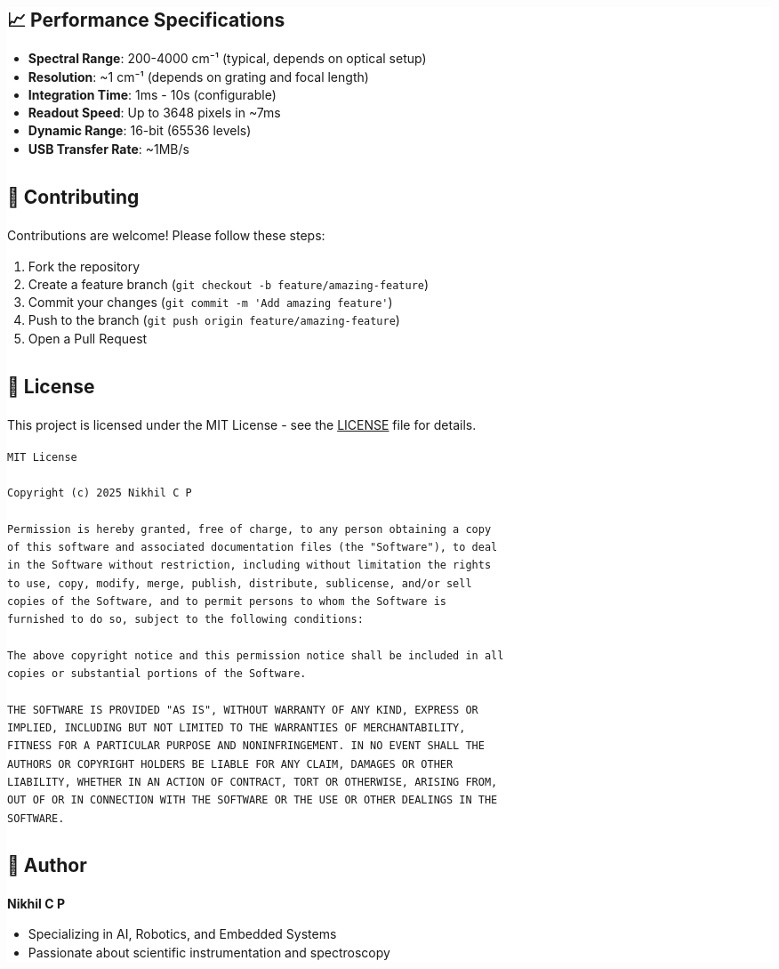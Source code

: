 ## 📈 Performance Specifications

- **Spectral Range**: 200-4000 cm⁻¹ (typical, depends on optical setup)
- **Resolution**: ~1 cm⁻¹ (depends on grating and focal length)
- **Integration Time**: 1ms - 10s (configurable)
- **Readout Speed**: Up to 3648 pixels in ~7ms
- **Dynamic Range**: 16-bit (65536 levels)
- **USB Transfer Rate**: ~1MB/s

## 🤝 Contributing

Contributions are welcome! Please follow these steps:

1. Fork the repository
2. Create a feature branch (`git checkout -b feature/amazing-feature`)
3. Commit your changes (`git commit -m 'Add amazing feature'`)
4. Push to the branch (`git push origin feature/amazing-feature`)
5. Open a Pull Request

## 📄 License

This project is licensed under the MIT License - see the [LICENSE](LICENSE) file for details.

```
MIT License

Copyright (c) 2025 Nikhil C P

Permission is hereby granted, free of charge, to any person obtaining a copy
of this software and associated documentation files (the "Software"), to deal
in the Software without restriction, including without limitation the rights
to use, copy, modify, merge, publish, distribute, sublicense, and/or sell
copies of the Software, and to permit persons to whom the Software is
furnished to do so, subject to the following conditions:

The above copyright notice and this permission notice shall be included in all
copies or substantial portions of the Software.

THE SOFTWARE IS PROVIDED "AS IS", WITHOUT WARRANTY OF ANY KIND, EXPRESS OR
IMPLIED, INCLUDING BUT NOT LIMITED TO THE WARRANTIES OF MERCHANTABILITY,
FITNESS FOR A PARTICULAR PURPOSE AND NONINFRINGEMENT. IN NO EVENT SHALL THE
AUTHORS OR COPYRIGHT HOLDERS BE LIABLE FOR ANY CLAIM, DAMAGES OR OTHER
LIABILITY, WHETHER IN AN ACTION OF CONTRACT, TORT OR OTHERWISE, ARISING FROM,
OUT OF OR IN CONNECTION WITH THE SOFTWARE OR THE USE OR OTHER DEALINGS IN THE
SOFTWARE.
```

## 👤 Author

**Nikhil C P**
- Specializing in AI, Robotics, and Embedded Systems
- Passionate about scientific instrumentation and spectroscopy
